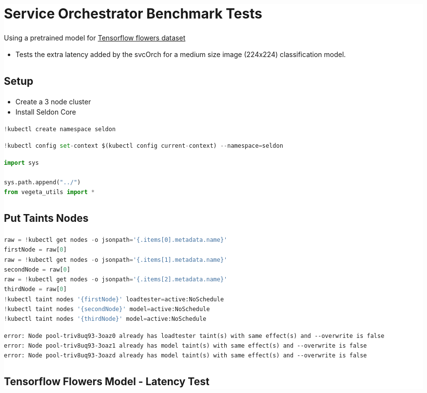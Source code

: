 # Service Orchestrator Benchmark Tests

Using a pretrained model for [Tensorflow flowers dataset](https://www.tensorflow.org/datasets/catalog/tf_flowers)

 * Tests the extra latency added by the svcOrch for a medium size image (224x224) classification model.
 
 ## Setup
 
  * Create a 3 node cluster
  * Install Seldon Core


```python
!kubectl create namespace seldon
```


```python
!kubectl config set-context $(kubectl config current-context) --namespace=seldon
```


```python
import sys

sys.path.append("../")
from vegeta_utils import *
```

## Put Taints Nodes


```python
raw = !kubectl get nodes -o jsonpath='{.items[0].metadata.name}'
firstNode = raw[0]
raw = !kubectl get nodes -o jsonpath='{.items[1].metadata.name}'
secondNode = raw[0]
raw = !kubectl get nodes -o jsonpath='{.items[2].metadata.name}'
thirdNode = raw[0]
!kubectl taint nodes '{firstNode}' loadtester=active:NoSchedule
!kubectl taint nodes '{secondNode}' model=active:NoSchedule
!kubectl taint nodes '{thirdNode}' model=active:NoSchedule
```

    error: Node pool-triv8uq93-3oaz0 already has loadtester taint(s) with same effect(s) and --overwrite is false
    error: Node pool-triv8uq93-3oaz1 already has model taint(s) with same effect(s) and --overwrite is false
    error: Node pool-triv8uq93-3oazd already has model taint(s) with same effect(s) and --overwrite is false


## Tensorflow Flowers Model - Latency Test
